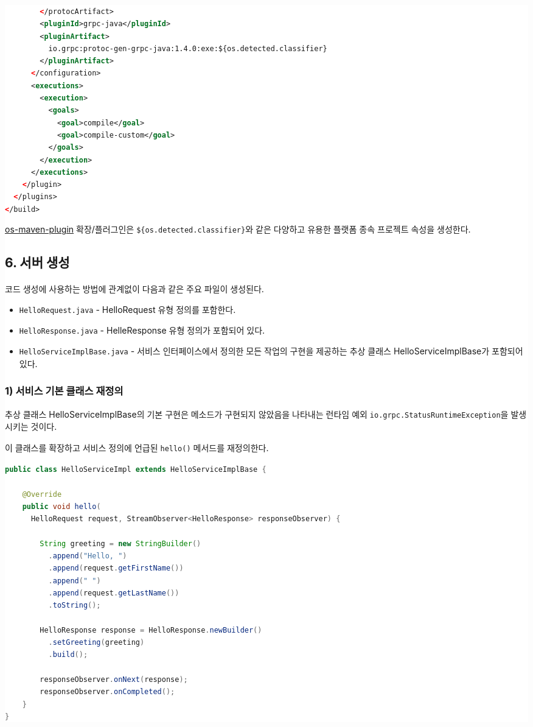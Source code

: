 ```xml
        </protocArtifact>
        <pluginId>grpc-java</pluginId>
        <pluginArtifact>
          io.grpc:protoc-gen-grpc-java:1.4.0:exe:${os.detected.classifier}
        </pluginArtifact>
      </configuration>
      <executions>
        <execution>
          <goals>
            <goal>compile</goal>
            <goal>compile-custom</goal>
          </goals>
        </execution>
      </executions>
    </plugin>
  </plugins>
</build>
```

[os-maven-plugin](https://mvnrepository.com/artifact/kr.motd.maven/os-maven-plugin) 확장/플러그인은 `${os.detected.classifier}`와 같은 다양하고 유용한 플랫폼 종속 프로젝트 속성을 생성한다.

## 6. 서버 생성
코드 생성에 사용하는 방법에 관계없이 다음과 같은 주요 파일이 생성된다.

* `HelloRequest.java` - HelloRequest 유형 정의를 포함한다.

* `HelloResponse.java` - HelleResponse 유형 정의가 포함되어 있다.

* `HelloServiceImplBase.java` - 서비스 인터페이스에서 정의한 모든 작업의 ​​구현을 제공하는 추상 클래스 HelloServiceImplBase가 포함되어 있다.

### 1) 서비스 기본 클래스 재정의
추상 클래스 HelloServiceImplBase의 기본 구현은 메소드가 구현되지 않았음을 나타내는 런타임 예외 `io.grpc.StatusRuntimeException`을 발생시키는 것이다.

이 클래스를 확장하고 서비스 정의에 언급된 `hello()` 메서드를 재정의한다.

```java
public class HelloServiceImpl extends HelloServiceImplBase {

    @Override
    public void hello(
      HelloRequest request, StreamObserver<HelloResponse> responseObserver) {

        String greeting = new StringBuilder()
          .append("Hello, ")
          .append(request.getFirstName())
          .append(" ")
          .append(request.getLastName())
          .toString();

        HelloResponse response = HelloResponse.newBuilder()
          .setGreeting(greeting)
          .build();

        responseObserver.onNext(response);
        responseObserver.onCompleted();
    }
}
```
